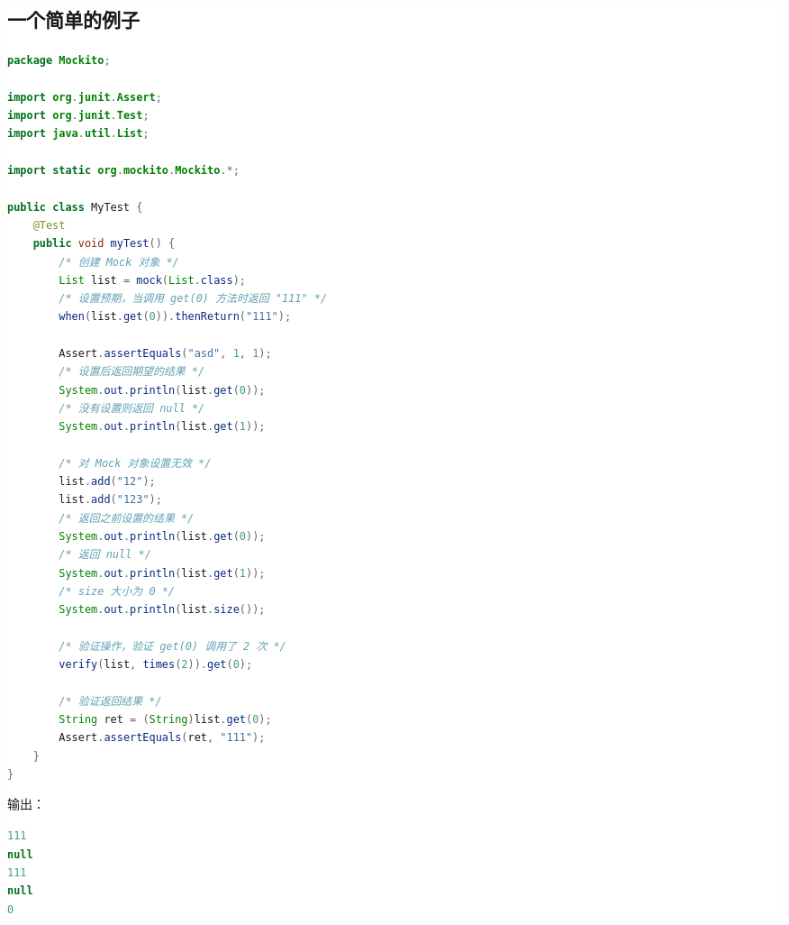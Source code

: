 ## 一个简单的例子

```java
package Mockito;

import org.junit.Assert;
import org.junit.Test;
import java.util.List;

import static org.mockito.Mockito.*;

public class MyTest {
    @Test
    public void myTest() {
        /* 创建 Mock 对象 */
        List list = mock(List.class);
        /* 设置预期，当调用 get(0) 方法时返回 "111" */
        when(list.get(0)).thenReturn("111");

        Assert.assertEquals("asd", 1, 1);
        /* 设置后返回期望的结果 */
        System.out.println(list.get(0));
        /* 没有设置则返回 null */
        System.out.println(list.get(1));

        /* 对 Mock 对象设置无效 */
        list.add("12");
        list.add("123");
        /* 返回之前设置的结果 */
        System.out.println(list.get(0));
        /* 返回 null */
        System.out.println(list.get(1));
        /* size 大小为 0 */
        System.out.println(list.size());

        /* 验证操作，验证 get(0) 调用了 2 次 */
        verify(list, times(2)).get(0);

        /* 验证返回结果 */
        String ret = (String)list.get(0);
        Assert.assertEquals(ret, "111");
    }
}
```

输出：

```java
111
null
111
null
0
```

